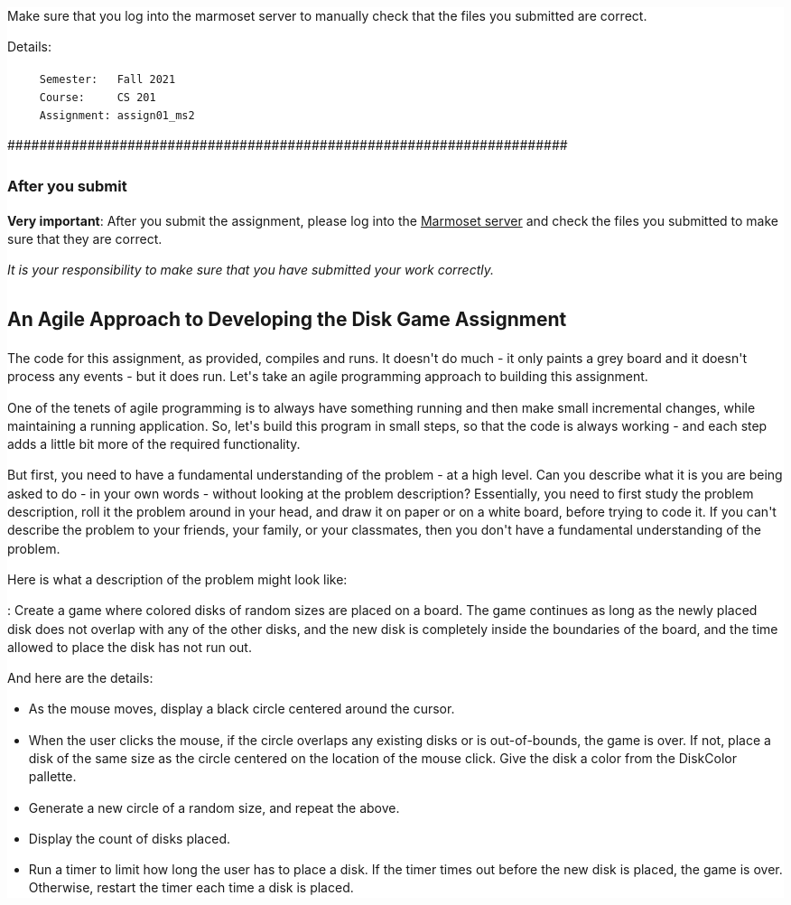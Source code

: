 Make sure that you log into the marmoset server to manually
check that the files you submitted are correct.

Details:

         Semester:   Fall 2021
         Course:     CS 201
         Assignment: assign01_ms2

######################################################################
</pre>

### After you submit

**Very important**: After you submit the assignment, please log into the [Marmoset server](https://cs.ycp.edu/marmoset) and check the files you submitted to make sure that they are correct.

*It is your responsibility to make sure that you have submitted your work correctly.*

## An Agile Approach to Developing the Disk Game Assignment

The code for this assignment, as provided, compiles and runs.  It doesn't do much - it only paints a grey board and it doesn't process any events - but it does run.  Let's take an agile programming approach to building this assignment.

One of the tenets of agile programming is to always have something running and then make small incremental changes, while maintaining a running application.  So, let's build this program in small steps, so that the code is always working - and each step adds a little bit more of the required functionality.

But first, you need to have a fundamental understanding of the problem - at a high level.  Can you describe what it is you are being asked to do - in your own words - without looking at the problem description?  Essentially, you need to first study the problem description, roll it the problem around in your head, and draw it on paper or on a white board, before trying to code it.  If you can't describe the problem to your friends, your family, or your classmates, then you don't have a fundamental understanding of the problem.

Here is what a description of the problem might look like:

: Create a game where colored disks of random sizes are placed on a board.  The game continues as long as the newly placed disk does not overlap with any of the other disks, and the new disk is completely inside the boundaries of the board, and the time allowed to place the disk has not run out.

And here are the details:

* As the mouse moves, display a black circle centered around the cursor.

* When the user clicks the mouse, if the circle overlaps any existing disks or is out-of-bounds, the game is over.  If not, place a disk of the same size as the circle centered on the location of the mouse click.  Give the disk a color from the DiskColor pallette.

* Generate a new circle of a random size, and repeat the above.

* Display the count of disks placed.

* Run a timer to limit how long the user has to place a disk. If the timer times out before the new disk is placed, the game is over.  Otherwise, restart the timer each time a disk is placed.
